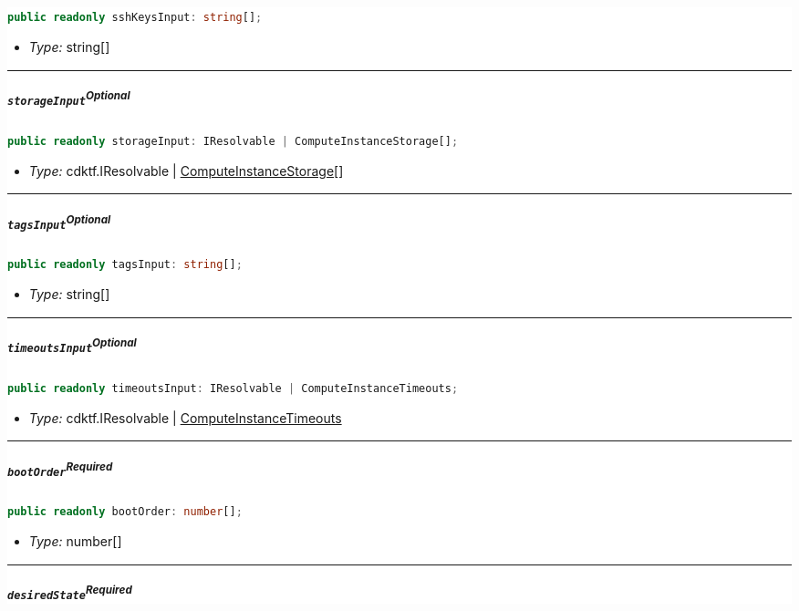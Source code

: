 ```typescript
public readonly sshKeysInput: string[];
```

- *Type:* string[]

---

##### `storageInput`<sup>Optional</sup> <a name="storageInput" id="@cdktf/provider-opc.computeInstance.ComputeInstance.property.storageInput"></a>

```typescript
public readonly storageInput: IResolvable | ComputeInstanceStorage[];
```

- *Type:* cdktf.IResolvable | <a href="#@cdktf/provider-opc.computeInstance.ComputeInstanceStorage">ComputeInstanceStorage</a>[]

---

##### `tagsInput`<sup>Optional</sup> <a name="tagsInput" id="@cdktf/provider-opc.computeInstance.ComputeInstance.property.tagsInput"></a>

```typescript
public readonly tagsInput: string[];
```

- *Type:* string[]

---

##### `timeoutsInput`<sup>Optional</sup> <a name="timeoutsInput" id="@cdktf/provider-opc.computeInstance.ComputeInstance.property.timeoutsInput"></a>

```typescript
public readonly timeoutsInput: IResolvable | ComputeInstanceTimeouts;
```

- *Type:* cdktf.IResolvable | <a href="#@cdktf/provider-opc.computeInstance.ComputeInstanceTimeouts">ComputeInstanceTimeouts</a>

---

##### `bootOrder`<sup>Required</sup> <a name="bootOrder" id="@cdktf/provider-opc.computeInstance.ComputeInstance.property.bootOrder"></a>

```typescript
public readonly bootOrder: number[];
```

- *Type:* number[]

---

##### `desiredState`<sup>Required</sup> <a name="desiredState" id="@cdktf/provider-opc.computeInstance.ComputeInstance.property.desiredState"></a>
